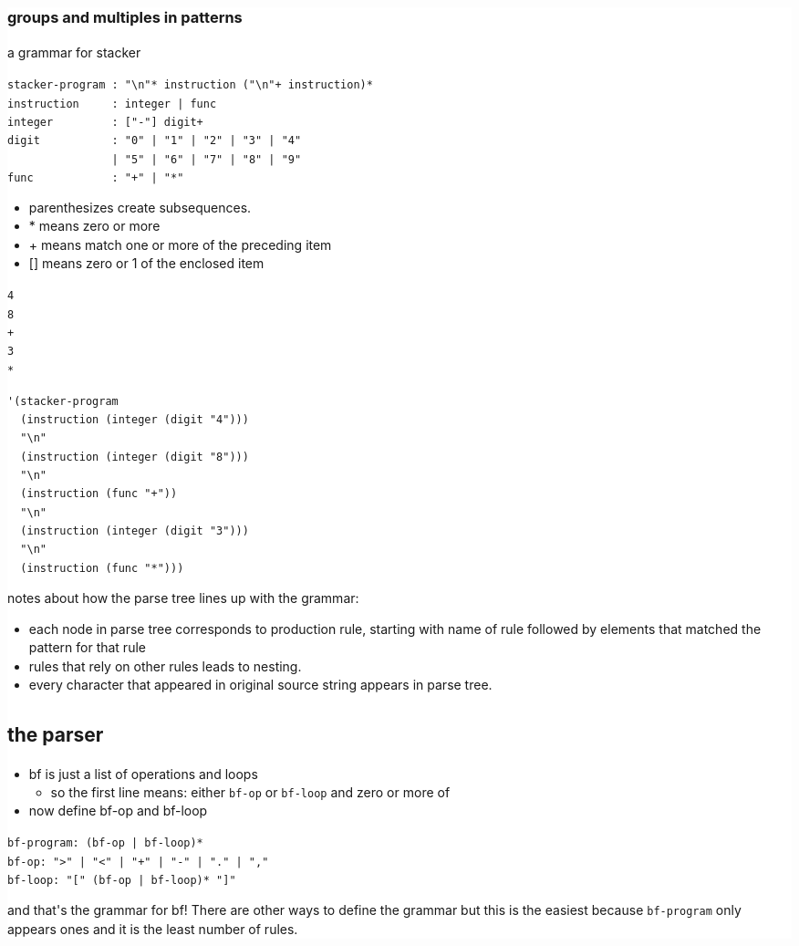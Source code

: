 ### groups and multiples in patterns
a grammar for stacker
```
stacker-program : "\n"* instruction ("\n"+ instruction)*
instruction     : integer | func
integer         : ["-"] digit+
digit           : "0" | "1" | "2" | "3" | "4"
                | "5" | "6" | "7" | "8" | "9"
func            : "+" | "*"
```
- parenthesizes create subsequences. 
- \* means zero or more
- \+ means match one or more of the preceding item
- [] means zero or 1 of the enclosed item

```
4
8
+
3
*
```

```
'(stacker-program
  (instruction (integer (digit "4")))
  "\n"
  (instruction (integer (digit "8")))
  "\n"
  (instruction (func "+"))
  "\n"
  (instruction (integer (digit "3")))
  "\n"
  (instruction (func "*")))
```
notes about how the parse tree lines up with the grammar:
- each node in parse tree corresponds to production rule, starting with name of rule followed by elements that matched the pattern for that rule
- rules that rely on other rules leads to nesting.
- every character that appeared in original source string appears in parse tree.


## the parser
- bf is just a list of operations and loops
  - so the first line means: either `bf-op` or `bf-loop` and zero or more of
- now define bf-op and bf-loop
```
bf-program: (bf-op | bf-loop)* 
bf-op: ">" | "<" | "+" | "-" | "." | "," 
bf-loop: "[" (bf-op | bf-loop)* "]"
```
and that's the grammar for bf! There are other ways to define the grammar but this is the easiest because `bf-program` only appears ones and it is the least number of rules.
 